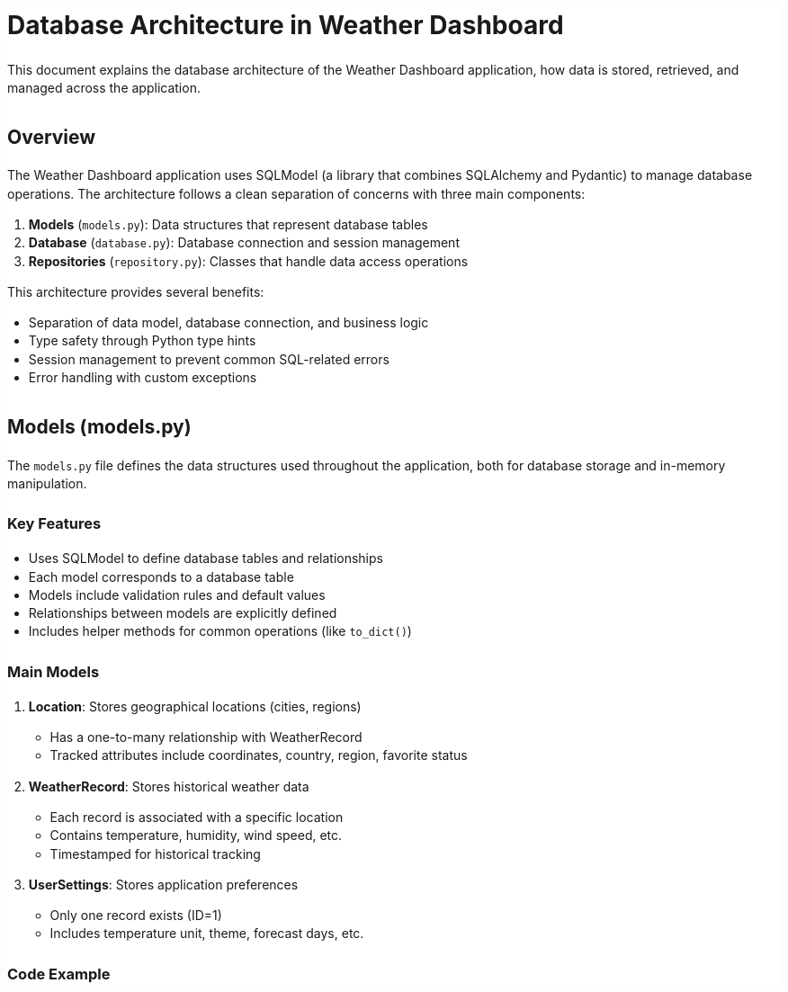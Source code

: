 # Database Architecture in Weather Dashboard

This document explains the database architecture of the Weather Dashboard application, how data is stored, retrieved, and managed across the application.

## Overview

The Weather Dashboard application uses SQLModel (a library that combines SQLAlchemy and Pydantic) to manage database operations. The architecture follows a clean separation of concerns with three main components:

1. **Models** (`models.py`): Data structures that represent database tables
2. **Database** (`database.py`): Database connection and session management
3. **Repositories** (`repository.py`): Classes that handle data access operations

This architecture provides several benefits:

- Separation of data model, database connection, and business logic
- Type safety through Python type hints
- Session management to prevent common SQL-related errors
- Error handling with custom exceptions

## Models (models.py)

The `models.py` file defines the data structures used throughout the application, both for database storage and in-memory manipulation.

### Key Features

- Uses SQLModel to define database tables and relationships
- Each model corresponds to a database table
- Models include validation rules and default values
- Relationships between models are explicitly defined
- Includes helper methods for common operations (like `to_dict()`)

### Main Models

1. **Location**: Stores geographical locations (cities, regions)
   - Has a one-to-many relationship with WeatherRecord
   - Tracked attributes include coordinates, country, region, favorite status

2. **WeatherRecord**: Stores historical weather data
   - Each record is associated with a specific location
   - Contains temperature, humidity, wind speed, etc.
   - Timestamped for historical tracking

3. **UserSettings**: Stores application preferences
   - Only one record exists (ID=1)
   - Includes temperature unit, theme, forecast days, etc.

### Code Example
